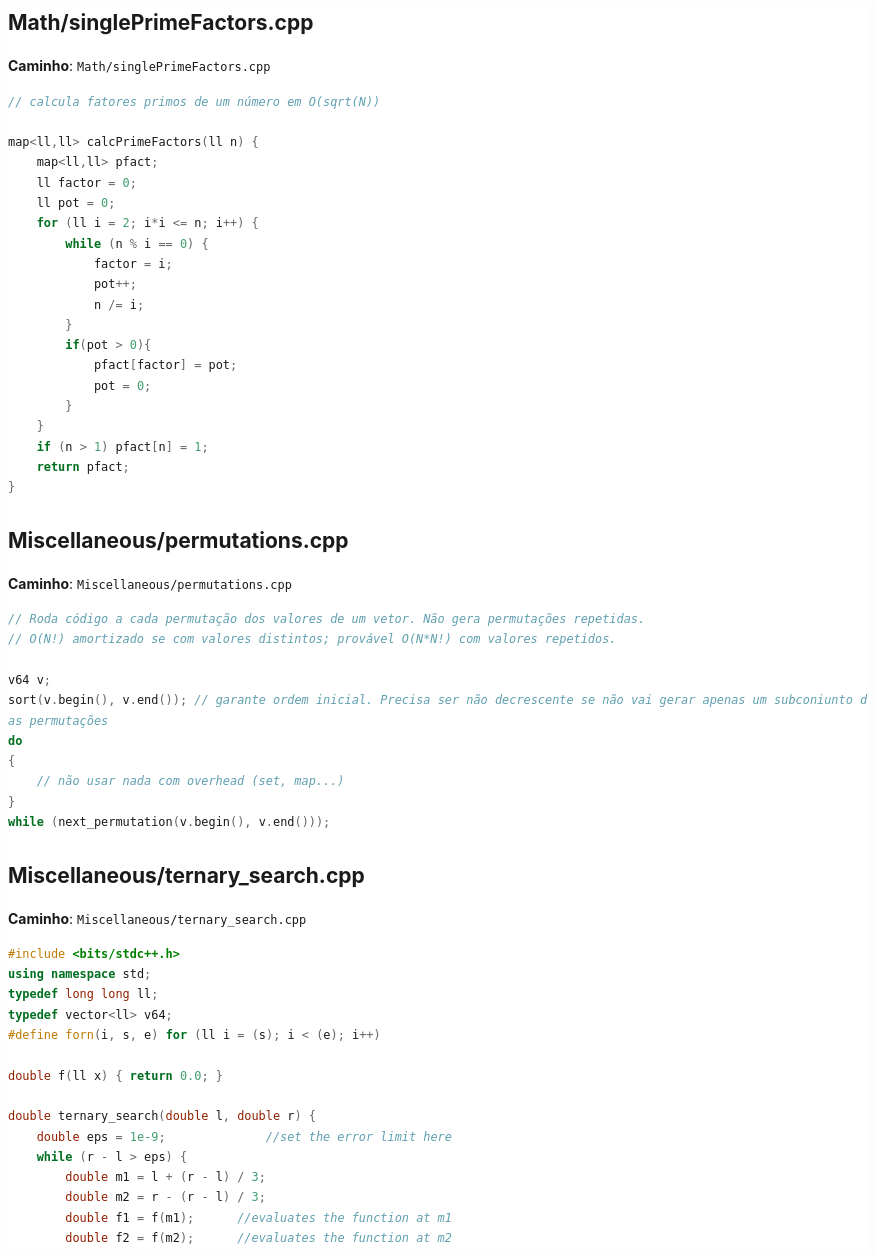## Math/singlePrimeFactors.cpp

**Caminho**: `Math/singlePrimeFactors.cpp`

```cpp
// calcula fatores primos de um número em O(sqrt(N))

map<ll,ll> calcPrimeFactors(ll n) {
    map<ll,ll> pfact;
    ll factor = 0;
    ll pot = 0;
    for (ll i = 2; i*i <= n; i++) {
        while (n % i == 0) {
            factor = i;
            pot++;
            n /= i; 
        } 
        if(pot > 0){
            pfact[factor] = pot;
            pot = 0;
        } 
    }
    if (n > 1) pfact[n] = 1;
    return pfact;
} 
```

## Miscellaneous/permutations.cpp

**Caminho**: `Miscellaneous/permutations.cpp`

```cpp
// Roda código a cada permutação dos valores de um vetor. Não gera permutações repetidas. 
// O(N!) amortizado se com valores distintos; provável O(N*N!) com valores repetidos.

v64 v;
sort(v.begin(), v.end()); // garante ordem inicial. Precisa ser não decrescente se não vai gerar apenas um subconiunto das permutações
do
{
    // não usar nada com overhead (set, map...)
}
while (next_permutation(v.begin(), v.end()));
```

## Miscellaneous/ternary_search.cpp

**Caminho**: `Miscellaneous/ternary_search.cpp`

```cpp
#include <bits/stdc++.h>
using namespace std;
typedef long long ll;
typedef vector<ll> v64;
#define forn(i, s, e) for (ll i = (s); i < (e); i++)

double f(ll x) { return 0.0; }

double ternary_search(double l, double r) {
    double eps = 1e-9;              //set the error limit here
    while (r - l > eps) {
        double m1 = l + (r - l) / 3;
        double m2 = r - (r - l) / 3;
        double f1 = f(m1);      //evaluates the function at m1
        double f2 = f(m2);      //evaluates the function at m2
```